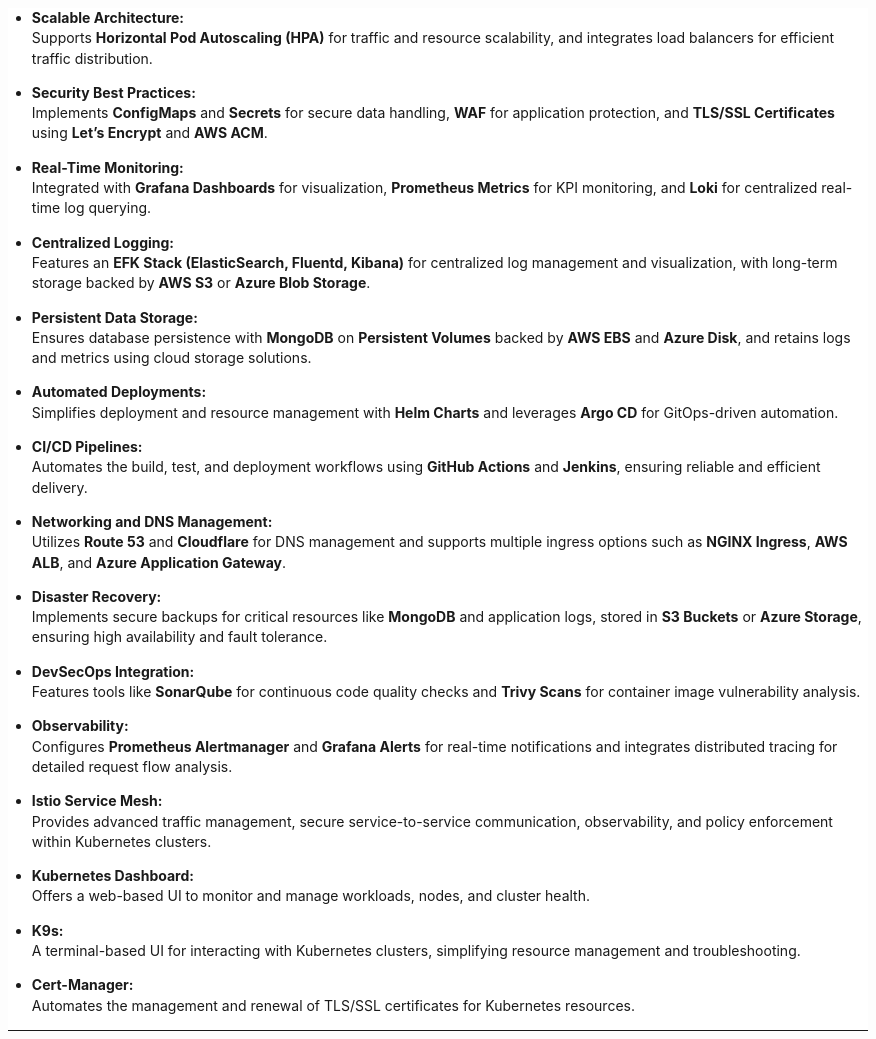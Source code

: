 - **Scalable Architecture:**  
  Supports **Horizontal Pod Autoscaling (HPA)** for traffic and resource scalability, and integrates load balancers for efficient traffic distribution.

- **Security Best Practices:**  
  Implements **ConfigMaps** and **Secrets** for secure data handling, **WAF** for application protection, and **TLS/SSL Certificates** using **Let’s Encrypt** and **AWS ACM**.

- **Real-Time Monitoring:**  
  Integrated with **Grafana Dashboards** for visualization, **Prometheus Metrics** for KPI monitoring, and **Loki** for centralized real-time log querying.

- **Centralized Logging:**  
  Features an **EFK Stack (ElasticSearch, Fluentd, Kibana)** for centralized log management and visualization, with long-term storage backed by **AWS S3** or **Azure Blob Storage**.

- **Persistent Data Storage:**  
  Ensures database persistence with **MongoDB** on **Persistent Volumes** backed by **AWS EBS** and **Azure Disk**, and retains logs and metrics using cloud storage solutions.

- **Automated Deployments:**  
  Simplifies deployment and resource management with **Helm Charts** and leverages **Argo CD** for GitOps-driven automation.

- **CI/CD Pipelines:**  
  Automates the build, test, and deployment workflows using **GitHub Actions** and **Jenkins**, ensuring reliable and efficient delivery.

- **Networking and DNS Management:**  
  Utilizes **Route 53** and **Cloudflare** for DNS management and supports multiple ingress options such as **NGINX Ingress**, **AWS ALB**, and **Azure Application Gateway**.

- **Disaster Recovery:**  
  Implements secure backups for critical resources like **MongoDB** and application logs, stored in **S3 Buckets** or **Azure Storage**, ensuring high availability and fault tolerance.

- **DevSecOps Integration:**  
  Features tools like **SonarQube** for continuous code quality checks and **Trivy Scans** for container image vulnerability analysis.

- **Observability:**  
  Configures **Prometheus Alertmanager** and **Grafana Alerts** for real-time notifications and integrates distributed tracing for detailed request flow analysis.

- **Istio Service Mesh:**  
  Provides advanced traffic management, secure service-to-service communication, observability, and policy enforcement within Kubernetes clusters.

- **Kubernetes Dashboard:**  
  Offers a web-based UI to monitor and manage workloads, nodes, and cluster health.

- **K9s:**  
  A terminal-based UI for interacting with Kubernetes clusters, simplifying resource management and troubleshooting.

- **Cert-Manager:**  
  Automates the management and renewal of TLS/SSL certificates for Kubernetes resources.

---
